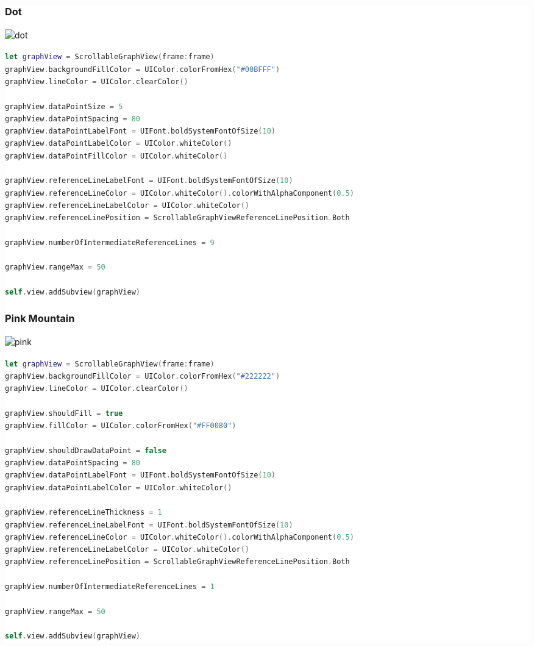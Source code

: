 ### Dot
![dot](readme_images/gallery/dot.png)
```swift
let graphView = ScrollableGraphView(frame:frame)
graphView.backgroundFillColor = UIColor.colorFromHex("#00BFFF")
graphView.lineColor = UIColor.clearColor()

graphView.dataPointSize = 5
graphView.dataPointSpacing = 80
graphView.dataPointLabelFont = UIFont.boldSystemFontOfSize(10)
graphView.dataPointLabelColor = UIColor.whiteColor()
graphView.dataPointFillColor = UIColor.whiteColor()

graphView.referenceLineLabelFont = UIFont.boldSystemFontOfSize(10)
graphView.referenceLineColor = UIColor.whiteColor().colorWithAlphaComponent(0.5)
graphView.referenceLineLabelColor = UIColor.whiteColor()
graphView.referenceLinePosition = ScrollableGraphViewReferenceLinePosition.Both

graphView.numberOfIntermediateReferenceLines = 9

graphView.rangeMax = 50

self.view.addSubview(graphView)
```

### Pink Mountain
![pink](readme_images/gallery/pink_mountain.png)
```swift
let graphView = ScrollableGraphView(frame:frame)
graphView.backgroundFillColor = UIColor.colorFromHex("#222222")
graphView.lineColor = UIColor.clearColor()

graphView.shouldFill = true
graphView.fillColor = UIColor.colorFromHex("#FF0080")

graphView.shouldDrawDataPoint = false
graphView.dataPointSpacing = 80
graphView.dataPointLabelFont = UIFont.boldSystemFontOfSize(10)
graphView.dataPointLabelColor = UIColor.whiteColor()

graphView.referenceLineThickness = 1
graphView.referenceLineLabelFont = UIFont.boldSystemFontOfSize(10)
graphView.referenceLineColor = UIColor.whiteColor().colorWithAlphaComponent(0.5)
graphView.referenceLineLabelColor = UIColor.whiteColor()
graphView.referenceLinePosition = ScrollableGraphViewReferenceLinePosition.Both

graphView.numberOfIntermediateReferenceLines = 1

graphView.rangeMax = 50

self.view.addSubview(graphView)
```

